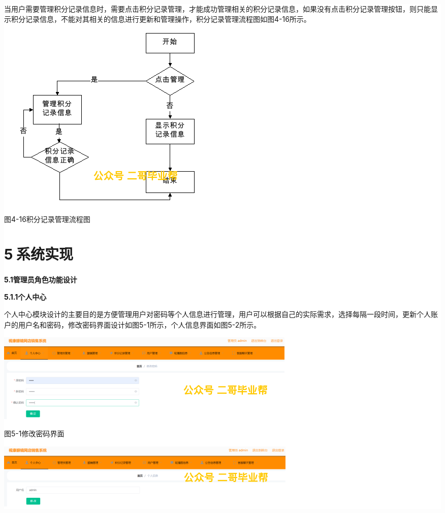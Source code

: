 当用户需要管理积分记录信息时，需要点击积分记录管理，才能成功管理相关的积分记录信息，如果没有点击积分记录管理按钮，则只能显示积分记录信息，不能对其相关的信息进行更新和管理操作，积分记录管理流程图如图4-16所示。

![](/md/blog.023.png)

图4-16积分记录管理流程图
# **5 系统实现**
**5.1管理员角色功能设计**

**5.1.1个人中心**

个人中心模块设计的主要目的是方便管理用户对密码等个人信息进行管理，用户可以根据自己的实际需求，选择每隔一段时间，更新个人账户的用户名和密码，修改密码界面设计如图5-1所示，个人信息界面如图5-2所示。

![](/md/blog.024.png)

图5-1修改密码界面

![](/md/blog.025.png)

